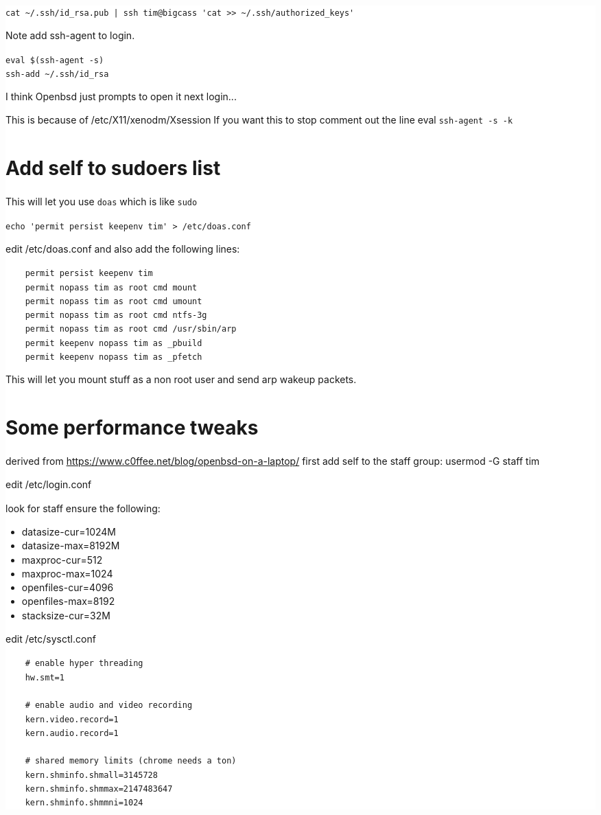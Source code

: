 ```
cat ~/.ssh/id_rsa.pub | ssh tim@bigcass 'cat >> ~/.ssh/authorized_keys'
```

Note add ssh-agent to login.

```
eval $(ssh-agent -s)
ssh-add ~/.ssh/id_rsa
```

I think Openbsd just prompts to open it next login...

This is because of /etc/X11/xenodm/Xsession
If you want this to stop comment out the line 
	eval `ssh-agent -s -k`


# Add self to sudoers list
This will let you use ``doas`` which is like ``sudo``

	echo 'permit persist keepenv tim' > /etc/doas.conf

edit /etc/doas.conf and also add the following lines:

```
	permit persist keepenv tim
	permit nopass tim as root cmd mount
	permit nopass tim as root cmd umount
	permit nopass tim as root cmd ntfs-3g
	permit nopass tim as root cmd /usr/sbin/arp
	permit keepenv nopass tim as _pbuild
	permit keepenv nopass tim as _pfetch
```
This will let you mount stuff as a non root user and send arp wakeup packets. 

# Some performance tweaks
derived from https://www.c0ffee.net/blog/openbsd-on-a-laptop/
first add self to the staff group:
	usermod -G staff tim

edit /etc/login.conf

look for staff ensure the following:
 
  - datasize-cur=1024M
  - datasize-max=8192M
  - maxproc-cur=512
  - maxproc-max=1024
  - openfiles-cur=4096
  - openfiles-max=8192
  - stacksize-cur=32M


edit /etc/sysctl.conf
```
	# enable hyper threading
	hw.smt=1
	
	# enable audio and video recording
	kern.video.record=1
	kern.audio.record=1

	# shared memory limits (chrome needs a ton)
	kern.shminfo.shmall=3145728
	kern.shminfo.shmmax=2147483647
	kern.shminfo.shmmni=1024

```